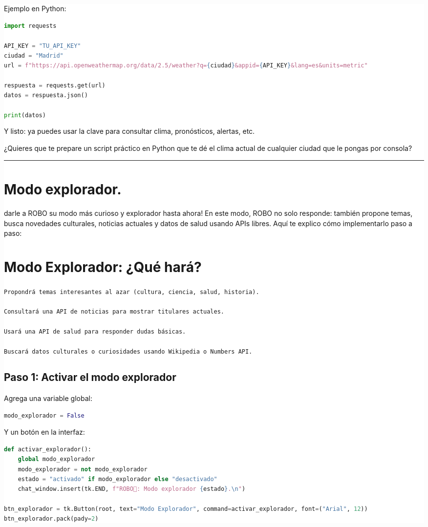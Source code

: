 
Ejemplo en Python:

```python
import requests

API_KEY = "TU_API_KEY"
ciudad = "Madrid"
url = f"https://api.openweathermap.org/data/2.5/weather?q={ciudad}&appid={API_KEY}&lang=es&units=metric"

respuesta = requests.get(url)
datos = respuesta.json()

print(datos)
```

Y listo: ya puedes usar la clave para consultar clima, pronósticos, alertas, etc.

¿Quieres que te prepare un script práctico en Python que te dé el clima actual de cualquier ciudad que le pongas por consola?

___________________________________


# Modo explorador.

darle a ROBO su modo más curioso y explorador hasta ahora! En este modo, ROBO no solo responde: también propone temas, busca novedades culturales, noticias actuales y datos de salud usando APIs libres. Aquí te explico cómo implementarlo paso a paso:

# Modo Explorador: ¿Qué hará?
    Propondrá temas interesantes al azar (cultura, ciencia, salud, historia).

    Consultará una API de noticias para mostrar titulares actuales.

    Usará una API de salud para responder dudas básicas.

    Buscará datos culturales o curiosidades usando Wikipedia o Numbers API.

## Paso 1: Activar el modo explorador

Agrega una variable global:

```python
modo_explorador = False
```

Y un botón en la interfaz:

```python
def activar_explorador():
    global modo_explorador
    modo_explorador = not modo_explorador
    estado = "activado" if modo_explorador else "desactivado"
    chat_window.insert(tk.END, f"ROBO🤖: Modo explorador {estado}.\n")

btn_explorador = tk.Button(root, text="Modo Explorador", command=activar_explorador, font=("Arial", 12))
btn_explorador.pack(pady=2)
```
